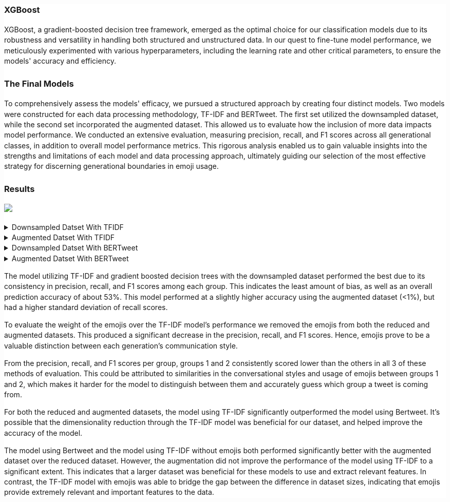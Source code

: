 ### XGBoost
XGBoost, a gradient-boosted decision tree framework, emerged as the optimal choice for our classification models due to its robustness and versatility in handling both structured and unstructured data. In our quest to fine-tune model performance, we meticulously experimented with various hyperparameters, including the learning rate and other critical parameters, to ensure the models' accuracy and efficiency.

### The Final Models
To comprehensively assess the models' efficacy, we pursued a structured approach by creating four distinct models. Two models were constructed for each data processing methodology, TF-IDF and BERTweet. The first set utilized the downsampled dataset, while the second set incorporated the augmented dataset. This allowed us to evaluate how the inclusion of more data impacts model performance. We conducted an extensive evaluation, measuring precision, recall, and F1 scores across all generational classes, in addition to overall model performance metrics. This rigorous analysis enabled us to gain valuable insights into the strengths and limitations of each model and data processing approach, ultimately guiding our selection of the most effective strategy for discerning generational boundaries in emoji usage.

### Results

<img width="570"
src="https://raw.githubusercontent.com/EmoJeneration/images/main/overall.png">

<details><summary>Downsampled Datset With TFIDF</summary></details>

<details><summary>Augmented Datset With TFIDF</summary></details>

<details><summary>Downsampled Datset With BERTweet</summary></details>

<details><summary>Augmented Datset With BERTweet</summary></details>

The model utilizing TF-IDF and gradient boosted decision trees with the downsampled dataset performed the best due to its consistency in precision, recall, and F1 scores among each group. This indicates the least amount of bias, as well as an overall prediction accuracy of about 53%. This model performed at a slightly higher accuracy using the augmented dataset (<1%), but had a higher standard deviation of recall scores.

To evaluate the weight of the emojis over the TF-IDF model’s performance we removed the emojis from both the reduced and augmented datasets. This produced a significant decrease in the precision, recall, and F1 scores. Hence, emojis prove to be a valuable distinction between each generation’s communication style.

From the precision, recall, and F1 scores per group, groups 1 and 2 consistently scored lower than the others in all 3 of these methods of evaluation. This could be attributed to similarities in the conversational styles and usage of emojis between groups 1 and 2, which makes it harder for the model to distinguish between them and accurately guess which group a tweet is coming from. 

For both the reduced and augmented datasets, the model using TF-IDF significantly outperformed the model using Bertweet. It’s possible that the dimensionality reduction through the TF-IDF model was beneficial for our dataset, and helped improve the accuracy of the model. 

The model using Bertweet and the model using TF-IDF without emojis both performed significantly better with the augmented dataset over the reduced dataset. However, the augmentation did not improve the performance of the model using TF-IDF to a significant extent. This indicates that a larger dataset was beneficial for these models to use and extract relevant features. In contrast, the TF-IDF model with emojis was able to bridge the gap between the difference in dataset sizes, indicating that emojis provide extremely relevant and important features to the data.
